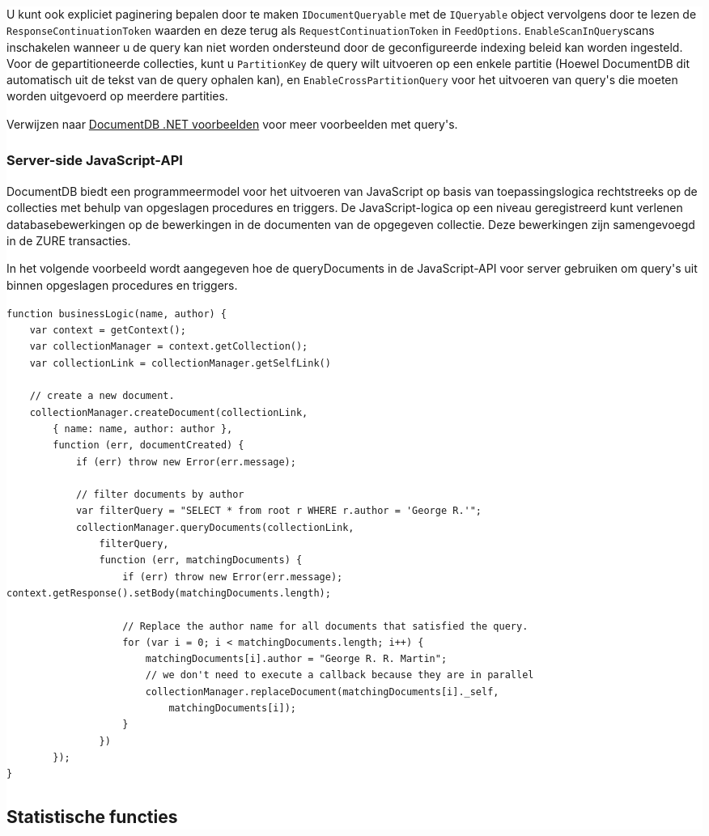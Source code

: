 U kunt ook expliciet paginering bepalen door te maken `IDocumentQueryable` met de `IQueryable` object vervolgens door te lezen de` ResponseContinuationToken` waarden en deze terug als `RequestContinuationToken` in `FeedOptions`. `EnableScanInQuery`scans inschakelen wanneer u de query kan niet worden ondersteund door de geconfigureerde indexing beleid kan worden ingesteld. Voor de gepartitioneerde collecties, kunt u `PartitionKey` de query wilt uitvoeren op een enkele partitie (Hoewel DocumentDB dit automatisch uit de tekst van de query ophalen kan), en `EnableCrossPartitionQuery` voor het uitvoeren van query's die moeten worden uitgevoerd op meerdere partities. 

Verwijzen naar [DocumentDB .NET voorbeelden](https://github.com/Azure/azure-documentdb-net) voor meer voorbeelden met query's. 

### <a name="javascript-server-side-api"></a>Server-side JavaScript-API 
DocumentDB biedt een programmeermodel voor het uitvoeren van JavaScript op basis van toepassingslogica rechtstreeks op de collecties met behulp van opgeslagen procedures en triggers. De JavaScript-logica op een niveau geregistreerd kunt verlenen databasebewerkingen op de bewerkingen in de documenten van de opgegeven collectie. Deze bewerkingen zijn samengevoegd in de ZURE transacties.

In het volgende voorbeeld wordt aangegeven hoe de queryDocuments in de JavaScript-API voor server gebruiken om query's uit binnen opgeslagen procedures en triggers.


    function businessLogic(name, author) {
        var context = getContext();
        var collectionManager = context.getCollection();
        var collectionLink = collectionManager.getSelfLink()
    
        // create a new document.
        collectionManager.createDocument(collectionLink,
            { name: name, author: author },
            function (err, documentCreated) {
                if (err) throw new Error(err.message);
    
                // filter documents by author
                var filterQuery = "SELECT * from root r WHERE r.author = 'George R.'";
                collectionManager.queryDocuments(collectionLink,
                    filterQuery,
                    function (err, matchingDocuments) {
                        if (err) throw new Error(err.message);
    context.getResponse().setBody(matchingDocuments.length);
    
                        // Replace the author name for all documents that satisfied the query.
                        for (var i = 0; i < matchingDocuments.length; i++) {
                            matchingDocuments[i].author = "George R. R. Martin";
                            // we don't need to execute a callback because they are in parallel
                            collectionManager.replaceDocument(matchingDocuments[i]._self,
                                matchingDocuments[i]);
                        }
                    })
            });
    }

## <a name="aggregate-functions"></a>Statistische functies


[1]: ./media/documentdb-sql-query/sql-query1.png
[introduction]: documentdb-introduction.md
[consistency-levels]: documentdb-consistency-levels.md